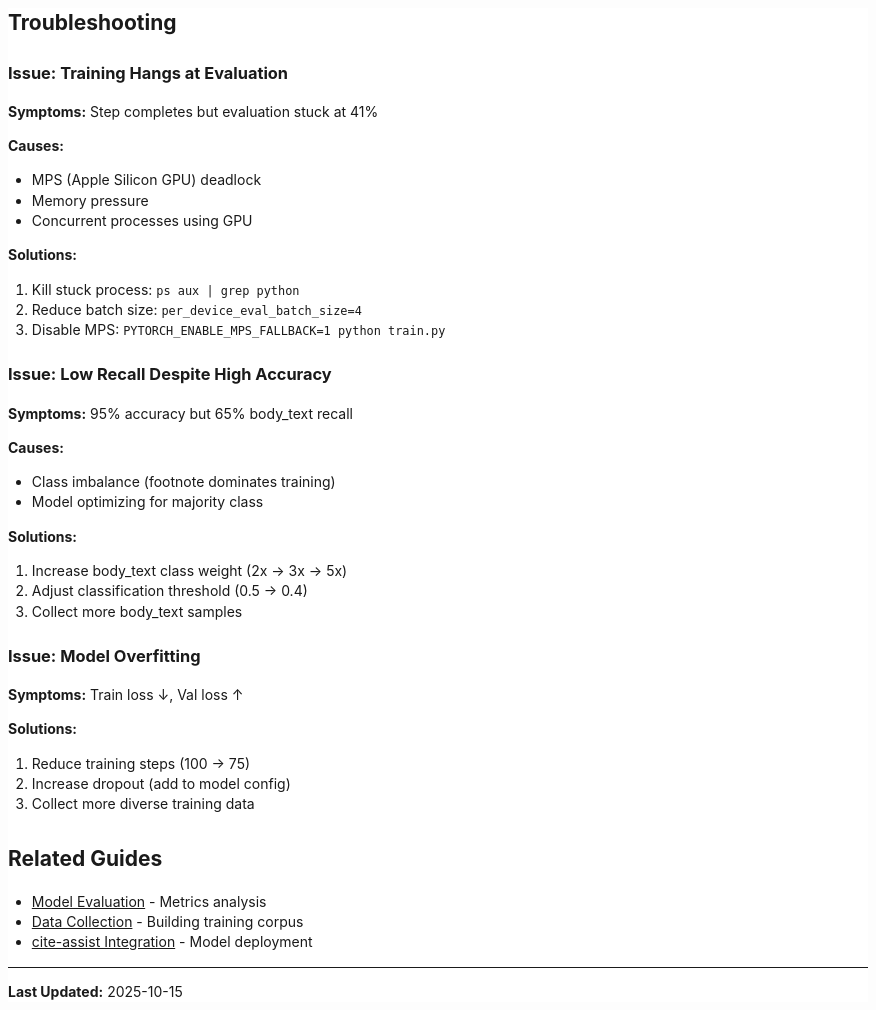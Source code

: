 ## Troubleshooting

### Issue: Training Hangs at Evaluation

**Symptoms:** Step completes but evaluation stuck at 41%

**Causes:**
- MPS (Apple Silicon GPU) deadlock
- Memory pressure
- Concurrent processes using GPU

**Solutions:**
1. Kill stuck process: `ps aux | grep python`
2. Reduce batch size: `per_device_eval_batch_size=4`
3. Disable MPS: `PYTORCH_ENABLE_MPS_FALLBACK=1 python train.py`

### Issue: Low Recall Despite High Accuracy

**Symptoms:** 95% accuracy but 65% body_text recall

**Causes:**
- Class imbalance (footnote dominates training)
- Model optimizing for majority class

**Solutions:**
1. Increase body_text class weight (2x → 3x → 5x)
2. Adjust classification threshold (0.5 → 0.4)
3. Collect more body_text samples

### Issue: Model Overfitting

**Symptoms:** Train loss ↓, Val loss ↑

**Solutions:**
1. Reduce training steps (100 → 75)
2. Increase dropout (add to model config)
3. Collect more diverse training data

## Related Guides

- [Model Evaluation](model-evaluation.md) - Metrics analysis
- [Data Collection](data-collection.md) - Building training corpus
- [cite-assist Integration](cite-assist-integration.md) - Model deployment

---

**Last Updated:** 2025-10-15
